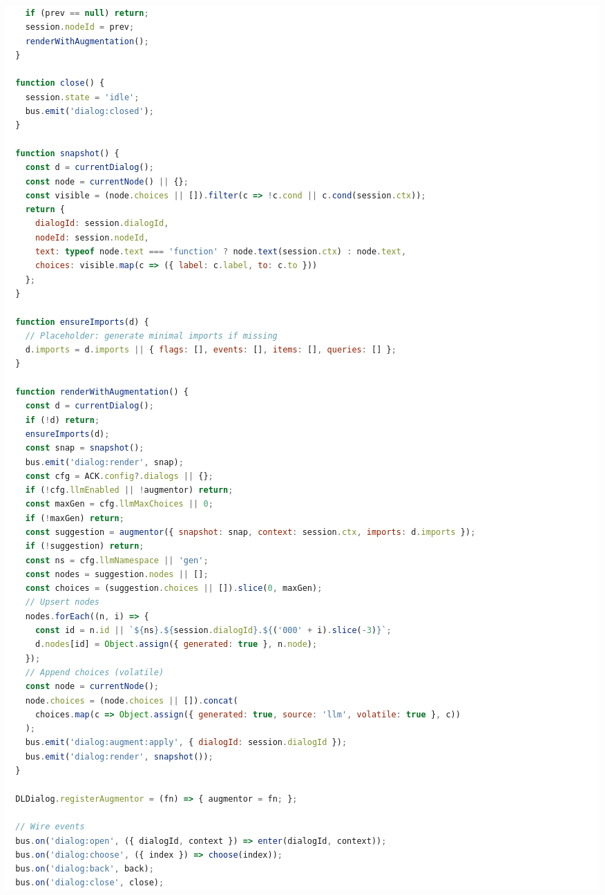 ```js
    if (prev == null) return;
    session.nodeId = prev;
    renderWithAugmentation();
  }

  function close() {
    session.state = 'idle';
    bus.emit('dialog:closed');
  }

  function snapshot() {
    const d = currentDialog();
    const node = currentNode() || {};
    const visible = (node.choices || []).filter(c => !c.cond || c.cond(session.ctx));
    return {
      dialogId: session.dialogId,
      nodeId: session.nodeId,
      text: typeof node.text === 'function' ? node.text(session.ctx) : node.text,
      choices: visible.map(c => ({ label: c.label, to: c.to }))
    };
  }

  function ensureImports(d) {
    // Placeholder: generate minimal imports if missing
    d.imports = d.imports || { flags: [], events: [], items: [], queries: [] };
  }

  function renderWithAugmentation() {
    const d = currentDialog();
    if (!d) return;
    ensureImports(d);
    const snap = snapshot();
    bus.emit('dialog:render', snap);
    const cfg = ACK.config?.dialogs || {};
    if (!cfg.llmEnabled || !augmentor) return;
    const maxGen = cfg.llmMaxChoices || 0;
    if (!maxGen) return;
    const suggestion = augmentor({ snapshot: snap, context: session.ctx, imports: d.imports });
    if (!suggestion) return;
    const ns = cfg.llmNamespace || 'gen';
    const nodes = suggestion.nodes || [];
    const choices = (suggestion.choices || []).slice(0, maxGen);
    // Upsert nodes
    nodes.forEach((n, i) => {
      const id = n.id || `${ns}.${session.dialogId}.${('000' + i).slice(-3)}`;
      d.nodes[id] = Object.assign({ generated: true }, n.node);
    });
    // Append choices (volatile)
    const node = currentNode();
    node.choices = (node.choices || []).concat(
      choices.map(c => Object.assign({ generated: true, source: 'llm', volatile: true }, c))
    );
    bus.emit('dialog:augment:apply', { dialogId: session.dialogId });
    bus.emit('dialog:render', snapshot());
  }

  DLDialog.registerAugmentor = (fn) => { augmentor = fn; };

  // Wire events
  bus.on('dialog:open', ({ dialogId, context }) => enter(dialogId, context));
  bus.on('dialog:choose', ({ index }) => choose(index));
  bus.on('dialog:back', back);
  bus.on('dialog:close', close);
```